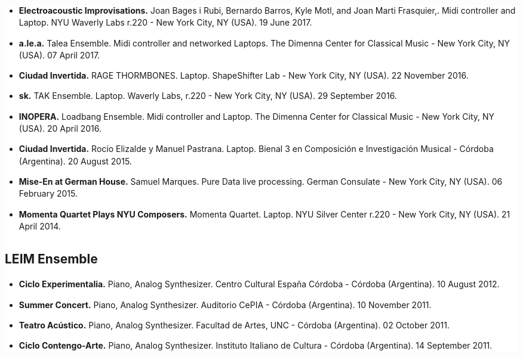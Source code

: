 -   **Electroacoustic Improvisations.** Joan Bages i Rubi, Bernardo
    Barros, Kyle Motl, and Joan Marti Frasquier,. Midi controller and
    Laptop. NYU Waverly Labs r.220 - New York City, NY (USA). 19
    June 2017.



-   **a.le.a.** Talea Ensemble. Midi controller and networked Laptops.
    The Dimenna Center for Classical Music - New York City, NY (USA). 07
    April 2017.



-   **Ciudad Invertida.** RAGE THORMBONES. Laptop. ShapeShifter Lab -
    New York City, NY (USA). 22 November 2016.



-   **sk.** TAK Ensemble. Laptop. Waverly Labs, r.220 - New York City,
    NY (USA). 29 September 2016.



-   **INOPERA.** Loadbang Ensemble. Midi controller and Laptop. The
    Dimenna Center for Classical Music - New York City, NY (USA). 20
    April 2016.



-   **Ciudad Invertida.** Rocío Elizalde y Manuel Pastrana. Laptop.
    Bienal 3 en Composición e Investigación Musical - Córdoba
    (Argentina). 20 August 2015.



-   **Mise-En at German House.** Samuel Marques. Pure Data live
    processing. German Consulate - New York City, NY (USA). 06
    February 2015.



-   **Momenta Quartet Plays NYU Composers.** Momenta Quartet. Laptop.
    NYU Silver Center r.220 - New York City, NY (USA). 21 April 2014.

## LEIM Ensemble

-   **Ciclo Experimentalia.** Piano, Analog Synthesizer. Centro Cultural
    España Córdoba - Córdoba (Argentina). 10 August 2012.



-   **Summer Concert.** Piano, Analog Synthesizer. Auditorio CePIA -
    Córdoba (Argentina). 10 November 2011.



-   **Teatro Acústico.** Piano, Analog Synthesizer. Facultad de Artes,
    UNC - Córdoba (Argentina). 02 October 2011.



-   **Ciclo Contengo-Arte.** Piano, Analog Synthesizer. Instituto
    Italiano de Cultura - Córdoba (Argentina). 14 September 2011.


